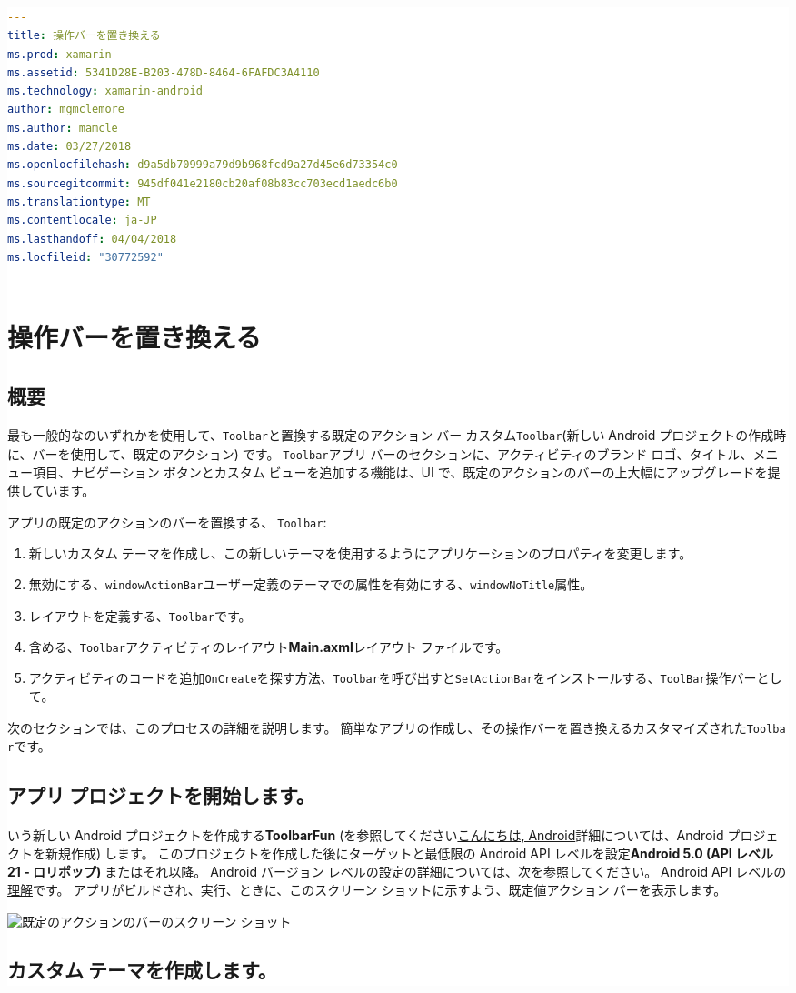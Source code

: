 ```yaml
---
title: 操作バーを置き換える
ms.prod: xamarin
ms.assetid: 5341D28E-B203-478D-8464-6FAFDC3A4110
ms.technology: xamarin-android
author: mgmclemore
ms.author: mamcle
ms.date: 03/27/2018
ms.openlocfilehash: d9a5db70999a79d9b968fcd9a27d45e6d73354c0
ms.sourcegitcommit: 945df041e2180cb20af08b83cc703ecd1aedc6b0
ms.translationtype: MT
ms.contentlocale: ja-JP
ms.lasthandoff: 04/04/2018
ms.locfileid: "30772592"
---
```

# <a name="replacing-the-action-bar"></a>操作バーを置き換える

## <a name="overview"></a>概要

最も一般的なのいずれかを使用して、`Toolbar`と置換する既定のアクション バー カスタム`Toolbar`(新しい Android プロジェクトの作成時に、バーを使用して、既定のアクション) です。 `Toolbar`アプリ バーのセクションに、アクティビティのブランド ロゴ、タイトル、メニュー項目、ナビゲーション ボタンとカスタム ビューを追加する機能は、UI で、既定のアクションのバーの上大幅にアップグレードを提供しています。

アプリの既定のアクションのバーを置換する、 `Toolbar`: 

1.  新しいカスタム テーマを作成し、この新しいテーマを使用するようにアプリケーションのプロパティを変更します。 

2.  無効にする、`windowActionBar`ユーザー定義のテーマでの属性を有効にする、`windowNoTitle`属性。

3.  レイアウトを定義する、`Toolbar`です。

4.  含める、`Toolbar`アクティビティのレイアウト**Main.axml**レイアウト ファイルです。 

5.  アクティビティのコードを追加`OnCreate`を探す方法、`Toolbar`を呼び出すと`SetActionBar`をインストールする、`ToolBar`操作バーとして。

次のセクションでは、このプロセスの詳細を説明します。 簡単なアプリの作成し、その操作バーを置き換えるカスタマイズされた`Toolbar`です。 



## <a name="start-an-app-project"></a>アプリ プロジェクトを開始します。

いう新しい Android プロジェクトを作成する**ToolbarFun** (を参照してください[こんにちは, Android](~/android/get-started/hello-android/hello-android-quickstart.md)詳細については、Android プロジェクトを新規作成) します。 このプロジェクトを作成した後にターゲットと最低限の Android API レベルを設定**Android 5.0 (API レベル 21 - ロリポップ)** またはそれ以降。 Android バージョン レベルの設定の詳細については、次を参照してください。 [Android API レベルの理解](~/android/app-fundamentals/android-api-levels.md)です。 アプリがビルドされ、実行、ときに、このスクリーン ショットに示すよう、既定値アクション バーを表示します。

[![既定のアクションのバーのスクリーン ショット](replacing-the-action-bar-images/01-before-sml.png)](replacing-the-action-bar-images/01-before.png#lightbox)



## <a name="create-a-custom-theme"></a>カスタム テーマを作成します。
